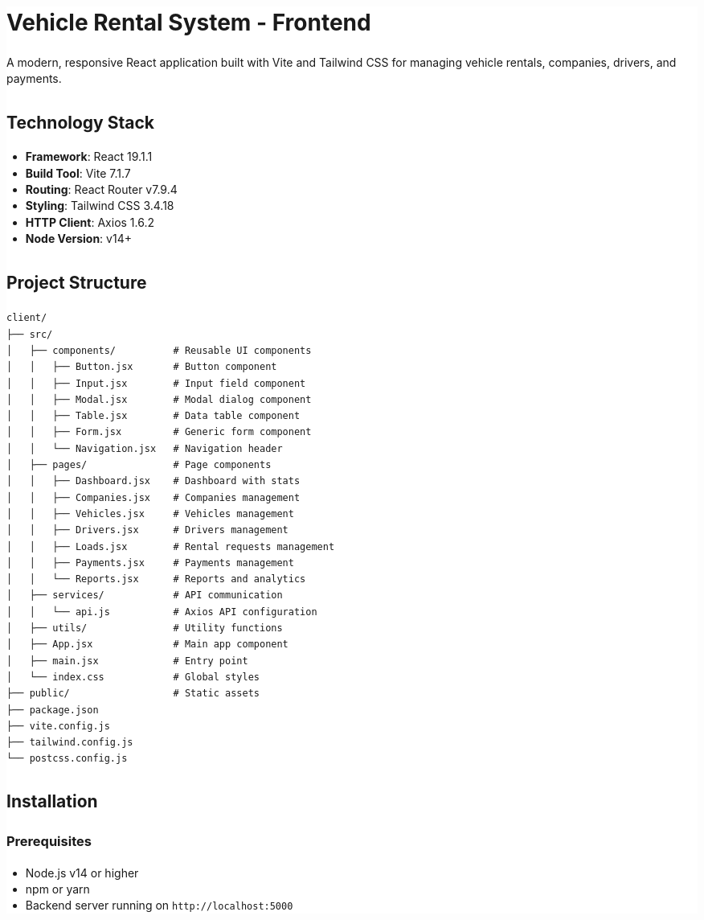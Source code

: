 # Vehicle Rental System - Frontend

A modern, responsive React application built with Vite and Tailwind CSS for managing vehicle rentals, companies, drivers, and payments.

## Technology Stack

- **Framework**: React 19.1.1
- **Build Tool**: Vite 7.1.7
- **Routing**: React Router v7.9.4
- **Styling**: Tailwind CSS 3.4.18
- **HTTP Client**: Axios 1.6.2
- **Node Version**: v14+

## Project Structure

```
client/
├── src/
│   ├── components/          # Reusable UI components
│   │   ├── Button.jsx       # Button component
│   │   ├── Input.jsx        # Input field component
│   │   ├── Modal.jsx        # Modal dialog component
│   │   ├── Table.jsx        # Data table component
│   │   ├── Form.jsx         # Generic form component
│   │   └── Navigation.jsx   # Navigation header
│   ├── pages/               # Page components
│   │   ├── Dashboard.jsx    # Dashboard with stats
│   │   ├── Companies.jsx    # Companies management
│   │   ├── Vehicles.jsx     # Vehicles management
│   │   ├── Drivers.jsx      # Drivers management
│   │   ├── Loads.jsx        # Rental requests management
│   │   ├── Payments.jsx     # Payments management
│   │   └── Reports.jsx      # Reports and analytics
│   ├── services/            # API communication
│   │   └── api.js           # Axios API configuration
│   ├── utils/               # Utility functions
│   ├── App.jsx              # Main app component
│   ├── main.jsx             # Entry point
│   └── index.css            # Global styles
├── public/                  # Static assets
├── package.json
├── vite.config.js
├── tailwind.config.js
└── postcss.config.js
```

## Installation

### Prerequisites
- Node.js v14 or higher
- npm or yarn
- Backend server running on `http://localhost:5000`
